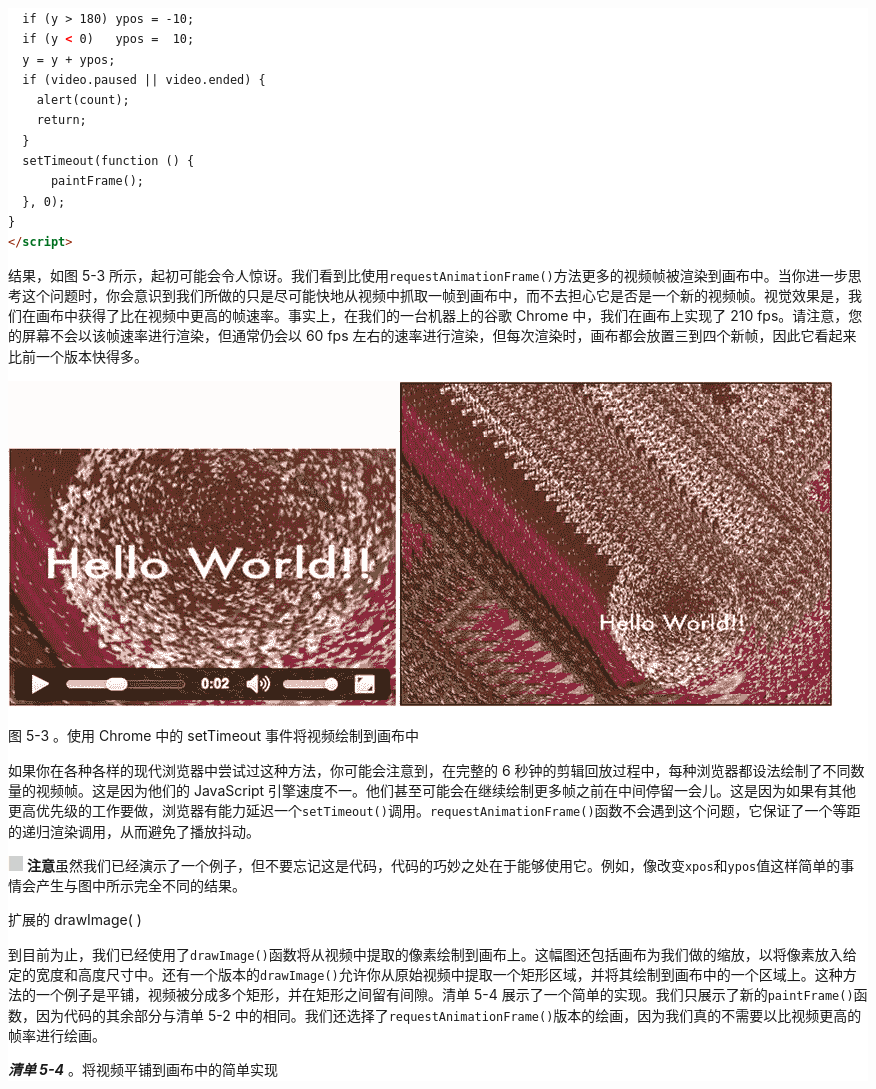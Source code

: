 ```html
  if (y > 180) ypos = -10;
  if (y < 0)   ypos =  10;
  y = y + ypos;
  if (video.paused || video.ended) {
    alert(count);
    return;
  }
  setTimeout(function () {
      paintFrame();
  }, 0);
}
</script>
```

结果，如图 5-3 所示，起初可能会令人惊讶。我们看到比使用`requestAnimationFrame()`方法更多的视频帧被渲染到画布中。当你进一步思考这个问题时，你会意识到我们所做的只是尽可能快地从视频中抓取一帧到画布中，而不去担心它是否是一个新的视频帧。视觉效果是，我们在画布中获得了比在视频中更高的帧速率。事实上，在我们的一台机器上的谷歌 Chrome 中，我们在画布上实现了 210 fps。请注意，您的屏幕不会以该帧速率进行渲染，但通常仍会以 60 fps 左右的速率进行渲染，但每次渲染时，画布都会放置三到四个新帧，因此它看起来比前一个版本快得多。

![9781484204610_Fig05-03.jpg](img/image00408.jpeg)

图 5-3 。使用 Chrome 中的 setTimeout 事件将视频绘制到画布中

如果你在各种各样的现代浏览器中尝试过这种方法，你可能会注意到，在完整的 6 秒钟的剪辑回放过程中，每种浏览器都设法绘制了不同数量的视频帧。这是因为他们的 JavaScript 引擎速度不一。他们甚至可能会在继续绘制更多帧之前在中间停留一会儿。这是因为如果有其他更高优先级的工作要做，浏览器有能力延迟一个`setTimeout()`调用。`requestAnimationFrame()`函数不会遇到这个问题，它保证了一个等距的递归渲染调用，从而避免了播放抖动。

![Image](img/image00312.jpeg) **注意**虽然我们已经演示了一个例子，但不要忘记这是代码，代码的巧妙之处在于能够使用它。例如，像改变`xpos`和`ypos`值这样简单的事情会产生与图中所示完全不同的结果。

扩展的 drawImage( )

到目前为止，我们已经使用了`drawImage()`函数将从视频中提取的像素绘制到画布上。这幅图还包括画布为我们做的缩放，以将像素放入给定的宽度和高度尺寸中。还有一个版本的`drawImage()`允许你从原始视频中提取一个矩形区域，并将其绘制到画布中的一个区域上。这种方法的一个例子是平铺，视频被分成多个矩形，并在矩形之间留有间隙。清单 5-4 展示了一个简单的实现。我们只展示了新的`paintFrame()`函数，因为代码的其余部分与清单 5-2 中的相同。我们还选择了`requestAnimationFrame()`版本的绘画，因为我们真的不需要以比视频更高的帧率进行绘画。

***清单 5-4*** 。将视频平铺到画布中的简单实现

